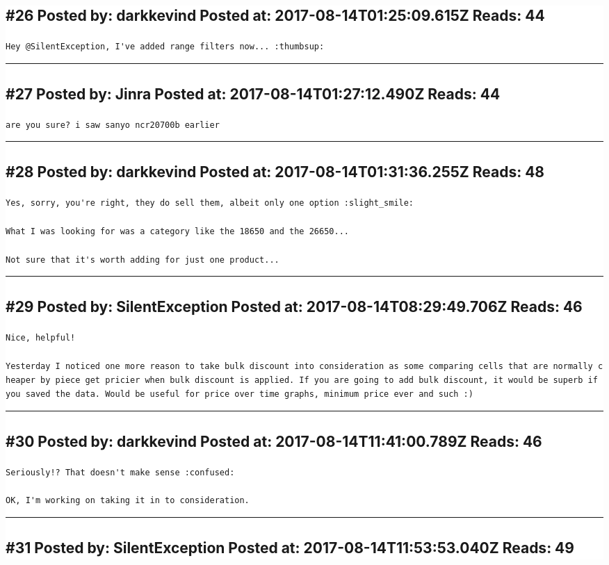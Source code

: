 ## \#26 Posted by: darkkevind Posted at: 2017-08-14T01:25:09.615Z Reads: 44

```
Hey @SilentException, I've added range filters now... :thumbsup:
```

---
## \#27 Posted by: Jinra Posted at: 2017-08-14T01:27:12.490Z Reads: 44

```
are you sure? i saw sanyo ncr20700b earlier
```

---
## \#28 Posted by: darkkevind Posted at: 2017-08-14T01:31:36.255Z Reads: 48

```
Yes, sorry, you're right, they do sell them, albeit only one option :slight_smile:

What I was looking for was a category like the 18650 and the 26650...

Not sure that it's worth adding for just one product...
```

---
## \#29 Posted by: SilentException Posted at: 2017-08-14T08:29:49.706Z Reads: 46

```
Nice, helpful! 

Yesterday I noticed one more reason to take bulk discount into consideration as some comparing cells that are normally cheaper by piece get pricier when bulk discount is applied. If you are going to add bulk discount, it would be superb if you saved the data. Would be useful for price over time graphs, minimum price ever and such :)
```

---
## \#30 Posted by: darkkevind Posted at: 2017-08-14T11:41:00.789Z Reads: 46

```
Seriously!? That doesn't make sense :confused:

OK, I'm working on taking it in to consideration.
```

---
## \#31 Posted by: SilentException Posted at: 2017-08-14T11:53:53.040Z Reads: 49
